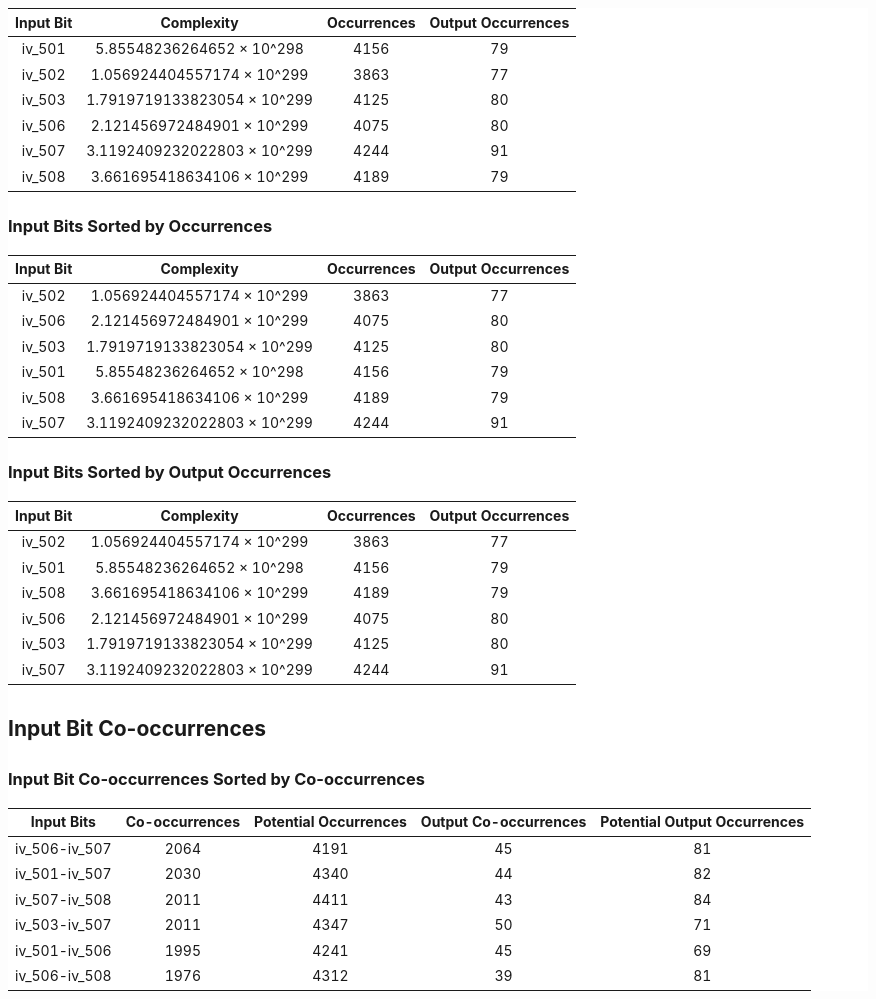 | Input Bit | Complexity | Occurrences | Output Occurrences |
|:---------:|:----------:|:-----------:|:------------------:|
| iv_501 | 5.85548236264652 × 10^298 | 4156 | 79 |
| iv_502 | 1.056924404557174 × 10^299 | 3863 | 77 |
| iv_503 | 1.7919719133823054 × 10^299 | 4125 | 80 |
| iv_506 | 2.121456972484901 × 10^299 | 4075 | 80 |
| iv_507 | 3.1192409232022803 × 10^299 | 4244 | 91 |
| iv_508 | 3.661695418634106 × 10^299 | 4189 | 79 |

### Input Bits Sorted by Occurrences

| Input Bit | Complexity | Occurrences | Output Occurrences |
|:---------:|:----------:|:-----------:|:------------------:|
| iv_502 | 1.056924404557174 × 10^299 | 3863 | 77 |
| iv_506 | 2.121456972484901 × 10^299 | 4075 | 80 |
| iv_503 | 1.7919719133823054 × 10^299 | 4125 | 80 |
| iv_501 | 5.85548236264652 × 10^298 | 4156 | 79 |
| iv_508 | 3.661695418634106 × 10^299 | 4189 | 79 |
| iv_507 | 3.1192409232022803 × 10^299 | 4244 | 91 |

### Input Bits Sorted by Output Occurrences

| Input Bit | Complexity | Occurrences | Output Occurrences |
|:---------:|:----------:|:-----------:|:------------------:|
| iv_502 | 1.056924404557174 × 10^299 | 3863 | 77 |
| iv_501 | 5.85548236264652 × 10^298 | 4156 | 79 |
| iv_508 | 3.661695418634106 × 10^299 | 4189 | 79 |
| iv_506 | 2.121456972484901 × 10^299 | 4075 | 80 |
| iv_503 | 1.7919719133823054 × 10^299 | 4125 | 80 |
| iv_507 | 3.1192409232022803 × 10^299 | 4244 | 91 |

## Input Bit Co-occurrences

### Input Bit Co-occurrences Sorted by Co-occurrences

| Input Bits | Co-occurrences | Potential Occurrences | Output Co-occurrences | Potential Output Occurrences |
|:----------:|:--------------:|:---------------------:|:---------------------:|:----------------------------:|
| iv_506-iv_507 | 2064 | 4191 | 45 | 81 |
| iv_501-iv_507 | 2030 | 4340 | 44 | 82 |
| iv_507-iv_508 | 2011 | 4411 | 43 | 84 |
| iv_503-iv_507 | 2011 | 4347 | 50 | 71 |
| iv_501-iv_506 | 1995 | 4241 | 45 | 69 |
| iv_506-iv_508 | 1976 | 4312 | 39 | 81 |
